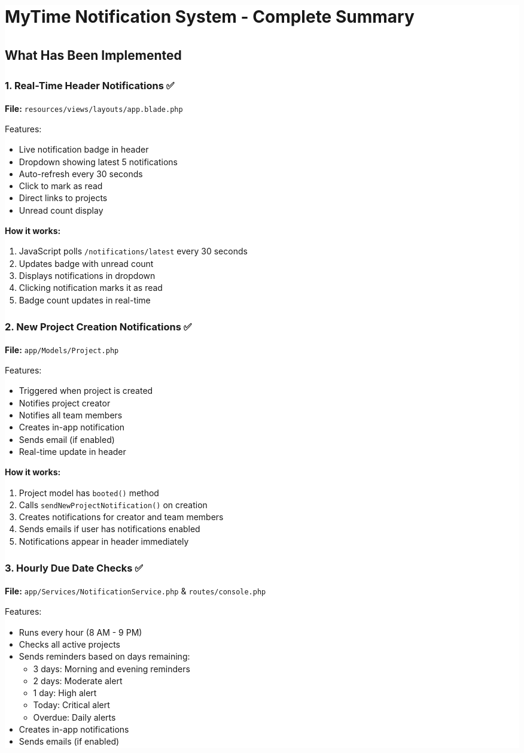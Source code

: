 # MyTime Notification System - Complete Summary

## What Has Been Implemented

### 1. Real-Time Header Notifications ✅
**File:** `resources/views/layouts/app.blade.php`

Features:
- Live notification badge in header
- Dropdown showing latest 5 notifications
- Auto-refresh every 30 seconds
- Click to mark as read
- Direct links to projects
- Unread count display

**How it works:**
1. JavaScript polls `/notifications/latest` every 30 seconds
2. Updates badge with unread count
3. Displays notifications in dropdown
4. Clicking notification marks it as read
5. Badge count updates in real-time

### 2. New Project Creation Notifications ✅
**File:** `app/Models/Project.php`

Features:
- Triggered when project is created
- Notifies project creator
- Notifies all team members
- Creates in-app notification
- Sends email (if enabled)
- Real-time update in header

**How it works:**
1. Project model has `booted()` method
2. Calls `sendNewProjectNotification()` on creation
3. Creates notifications for creator and team members
4. Sends emails if user has notifications enabled
5. Notifications appear in header immediately

### 3. Hourly Due Date Checks ✅
**File:** `app/Services/NotificationService.php` & `routes/console.php`

Features:
- Runs every hour (8 AM - 9 PM)
- Checks all active projects
- Sends reminders based on days remaining:
  - 3 days: Morning and evening reminders
  - 2 days: Moderate alert
  - 1 day: High alert
  - Today: Critical alert
  - Overdue: Daily alerts
- Creates in-app notifications
- Sends emails (if enabled)

